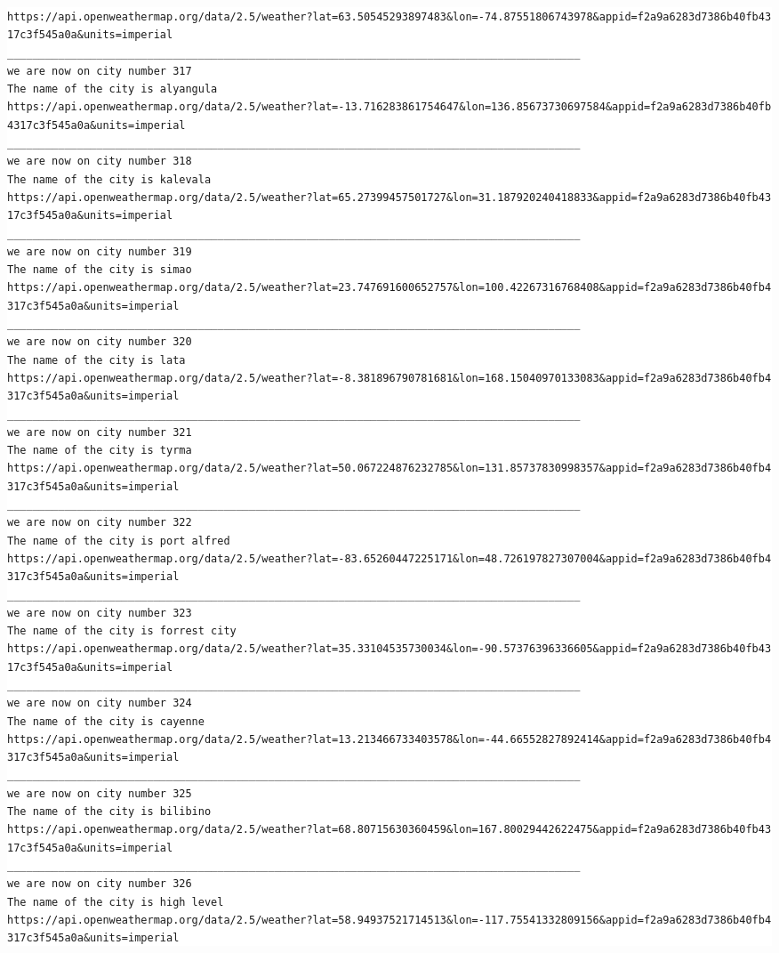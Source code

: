     https://api.openweathermap.org/data/2.5/weather?lat=63.50545293897483&lon=-74.87551806743978&appid=f2a9a6283d7386b40fb4317c3f545a0a&units=imperial
    __________________________________________________________________________________________
    we are now on city number 317
    The name of the city is alyangula
    https://api.openweathermap.org/data/2.5/weather?lat=-13.716283861754647&lon=136.85673730697584&appid=f2a9a6283d7386b40fb4317c3f545a0a&units=imperial
    __________________________________________________________________________________________
    we are now on city number 318
    The name of the city is kalevala
    https://api.openweathermap.org/data/2.5/weather?lat=65.27399457501727&lon=31.187920240418833&appid=f2a9a6283d7386b40fb4317c3f545a0a&units=imperial
    __________________________________________________________________________________________
    we are now on city number 319
    The name of the city is simao
    https://api.openweathermap.org/data/2.5/weather?lat=23.747691600652757&lon=100.42267316768408&appid=f2a9a6283d7386b40fb4317c3f545a0a&units=imperial
    __________________________________________________________________________________________
    we are now on city number 320
    The name of the city is lata
    https://api.openweathermap.org/data/2.5/weather?lat=-8.381896790781681&lon=168.15040970133083&appid=f2a9a6283d7386b40fb4317c3f545a0a&units=imperial
    __________________________________________________________________________________________
    we are now on city number 321
    The name of the city is tyrma
    https://api.openweathermap.org/data/2.5/weather?lat=50.067224876232785&lon=131.85737830998357&appid=f2a9a6283d7386b40fb4317c3f545a0a&units=imperial
    __________________________________________________________________________________________
    we are now on city number 322
    The name of the city is port alfred
    https://api.openweathermap.org/data/2.5/weather?lat=-83.65260447225171&lon=48.726197827307004&appid=f2a9a6283d7386b40fb4317c3f545a0a&units=imperial
    __________________________________________________________________________________________
    we are now on city number 323
    The name of the city is forrest city
    https://api.openweathermap.org/data/2.5/weather?lat=35.33104535730034&lon=-90.57376396336605&appid=f2a9a6283d7386b40fb4317c3f545a0a&units=imperial
    __________________________________________________________________________________________
    we are now on city number 324
    The name of the city is cayenne
    https://api.openweathermap.org/data/2.5/weather?lat=13.213466733403578&lon=-44.66552827892414&appid=f2a9a6283d7386b40fb4317c3f545a0a&units=imperial
    __________________________________________________________________________________________
    we are now on city number 325
    The name of the city is bilibino
    https://api.openweathermap.org/data/2.5/weather?lat=68.80715630360459&lon=167.80029442622475&appid=f2a9a6283d7386b40fb4317c3f545a0a&units=imperial
    __________________________________________________________________________________________
    we are now on city number 326
    The name of the city is high level
    https://api.openweathermap.org/data/2.5/weather?lat=58.94937521714513&lon=-117.75541332809156&appid=f2a9a6283d7386b40fb4317c3f545a0a&units=imperial

